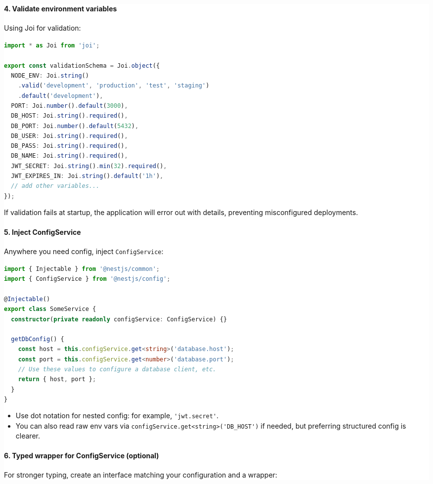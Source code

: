 #### 4. Validate environment variables

Using Joi for validation:

```ts title="config/validation.ts"
import * as Joi from 'joi';

export const validationSchema = Joi.object({
  NODE_ENV: Joi.string()
    .valid('development', 'production', 'test', 'staging')
    .default('development'),
  PORT: Joi.number().default(3000),
  DB_HOST: Joi.string().required(),
  DB_PORT: Joi.number().default(5432),
  DB_USER: Joi.string().required(),
  DB_PASS: Joi.string().required(),
  DB_NAME: Joi.string().required(),
  JWT_SECRET: Joi.string().min(32).required(),
  JWT_EXPIRES_IN: Joi.string().default('1h'),
  // add other variables...
});
```

If validation fails at startup, the application will error out with details, preventing misconfigured deployments.

#### 5. Inject ConfigService

Anywhere you need config, inject `ConfigService`:

```ts title="some/some.service.ts"
import { Injectable } from '@nestjs/common';
import { ConfigService } from '@nestjs/config';
    
@Injectable()
export class SomeService {
  constructor(private readonly configService: ConfigService) {}
    
  getDbConfig() {
    const host = this.configService.get<string>('database.host');
    const port = this.configService.get<number>('database.port');
    // Use these values to configure a database client, etc.
    return { host, port };
  }
}
```

- Use dot notation for nested config: for example, `'jwt.secret'`.
- You can also read raw env vars via `configService.get<string>('DB_HOST')` if needed, but preferring structured config is clearer.

#### 6. Typed wrapper for ConfigService (optional)

For stronger typing, create an interface matching your configuration and a wrapper:
